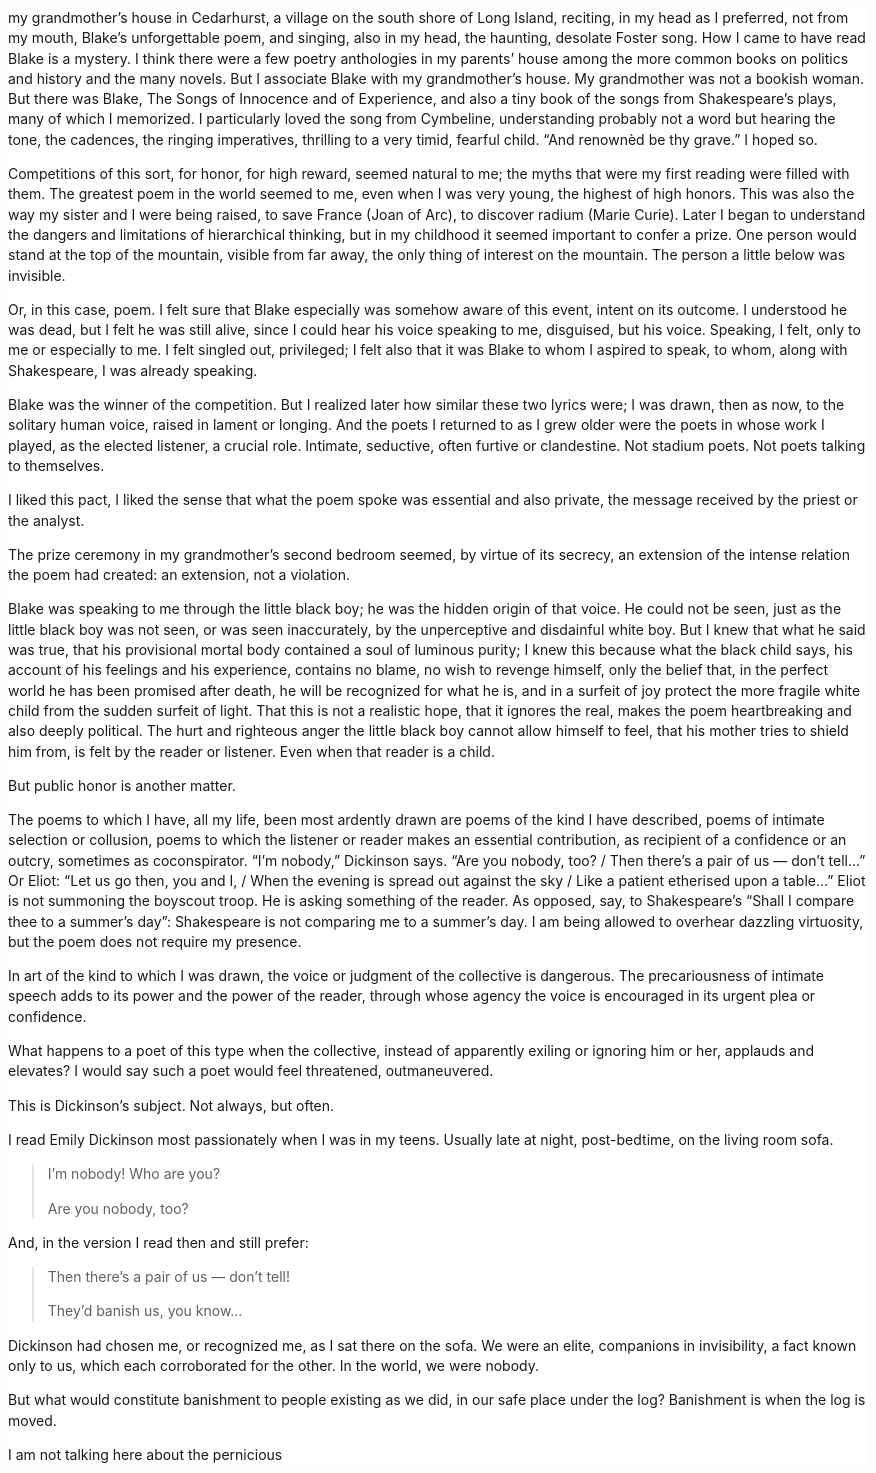 my grandmother’s house in Cedarhurst, a village on the south shore of Long Island, reciting, in my head as I preferred, not from my mouth, Blake’s unforgettable poem, and singing, also in my head, the haunting, desolate Foster song. How I came to have read Blake is a mystery. I think there were a few poetry anthologies in my parents’ house among the more common books on politics and history and the many novels. But I associate Blake with my grandmother’s house. My grandmother was not a bookish woman. But there was Blake, The Songs of Innocence and of Experience, and also a tiny book of the songs from Shakespeare’s plays, many of which I memorized. I particularly loved the song from Cymbeline, understanding probably not a word but hearing the tone, the cadences, the ringing imperatives, thrilling to a very timid, fearful child. “And renownèd be thy grave.” I hoped so. </p><p>Competitions of this sort, for honor, for high reward, seemed natural to me; the myths that were my first reading were filled with them. The greatest poem in the world seemed to me, even when I was very young, the highest of high honors. This was also the way my sister and I were being raised, to save France (Joan of Arc), to discover radium (Marie Curie). Later I began to understand the dangers and limitations of hierarchical thinking, but in my childhood it seemed important to confer a prize. One person would stand at the top of the mountain, visible from far away, the only thing of interest on the mountain. The person a little below was invisible.</p><p>Or, in this case, poem. I felt sure that Blake especially was somehow aware of this event, intent on its outcome. I understood he was dead, but I felt he was still alive, since I could hear his voice speaking to me, disguised, but his voice. Speaking, I felt, only to me or especially to me. I felt singled out, privileged; I felt also that it was Blake to whom I aspired to speak, to whom, along with Shakespeare, I was already speaking.</p><p>Blake was the winner of the competition. But I realized later how similar these two lyrics were; I was drawn, then as now, to the solitary human voice, raised in lament or longing. And the poets I returned to as I grew older were the poets in whose work I played, as the elected listener, a crucial role. Intimate, seductive, often furtive or clandestine. Not stadium poets. Not poets talking to themselves.</p><p>I liked this pact, I liked the sense that what the poem spoke was essential and also private, the message received by the priest or the analyst. </p><p>The prize ceremony in my grandmother’s second bedroom seemed, by virtue of its secrecy, an extension of the intense relation the poem had created: an extension, not a violation.</p><p>Blake was speaking to me through the little black boy; he was the hidden origin of that voice. He could not be seen, just as the little black boy was not seen, or was seen inaccurately, by the unperceptive and disdainful white boy. But I knew that what he said was true, that his provisional mortal body contained a soul of luminous purity; I knew this because what the black child says, his account of his feelings and his experience, contains no blame, no wish to revenge himself, only the belief that, in the perfect world he has been promised after death, he will be recognized for what he is, and in a surfeit of joy protect the more fragile white child from the sudden surfeit of light. That this is not a realistic hope, that it ignores the real, makes the poem heartbreaking and also deeply political. The hurt and righteous anger the little black boy cannot allow himself to feel, that his mother tries to shield him from, is felt by the reader or listener. Even when that reader is a child. </p><p>But public honor is another matter. </p><p>The poems to which I have, all my life, been most ardently drawn are poems of the kind I have described, poems of intimate selection or collusion, poems to which the listener or reader makes an essential contribution, as recipient of a confidence or an outcry, sometimes as coconspirator. “I’m nobody,” Dickinson says. “Are you nobody, too? / Then there’s a pair of us — don’t tell…” Or Eliot: “Let us go then, you and I, / When the evening is spread out against the sky / Like a patient etherised upon a table…” Eliot is not summoning the boyscout troop. He is asking something of the reader. As opposed, say, to Shakespeare’s “Shall I compare thee to a summer’s day”: Shakespeare is not comparing me to a summer’s day. I am being allowed to overhear dazzling virtuosity, but the poem does not require my presence.</p><p>In art of the kind to which I was drawn, the voice or judgment of the collective is dangerous. The precariousness of intimate speech adds to its power and the power of the reader, through whose agency the voice is encouraged in its urgent plea or confidence.</p><p>What happens to a poet of this type when the collective, instead of apparently exiling or ignoring him or her, applauds and elevates? I would say such a poet would feel threatened, outmaneuvered.</p><p>This is Dickinson’s subject. Not always, but often.</p><p>I read Emily Dickinson most passionately when I was in my teens. Usually late at night, post-bedtime, on the living room sofa.</p><blockquote><p>I’m nobody! Who are you? </p><p>Are you nobody, too? </p></blockquote><p>And, in the version I read then and still prefer:</p><blockquote><p>Then there’s a pair of us — don’t tell!</p><p>They’d banish us, you know… </p></blockquote><p>Dickinson had chosen me, or recognized me, as I sat there on the sofa. We were an elite, companions in invisibility, a fact known only to us, which each corroborated for the other. In the world, we were nobody. </p><p>But what would constitute banishment to people existing as we did, in our safe place under the log? Banishment is when the log is moved. </p><p>I am not talking here about the pernicious